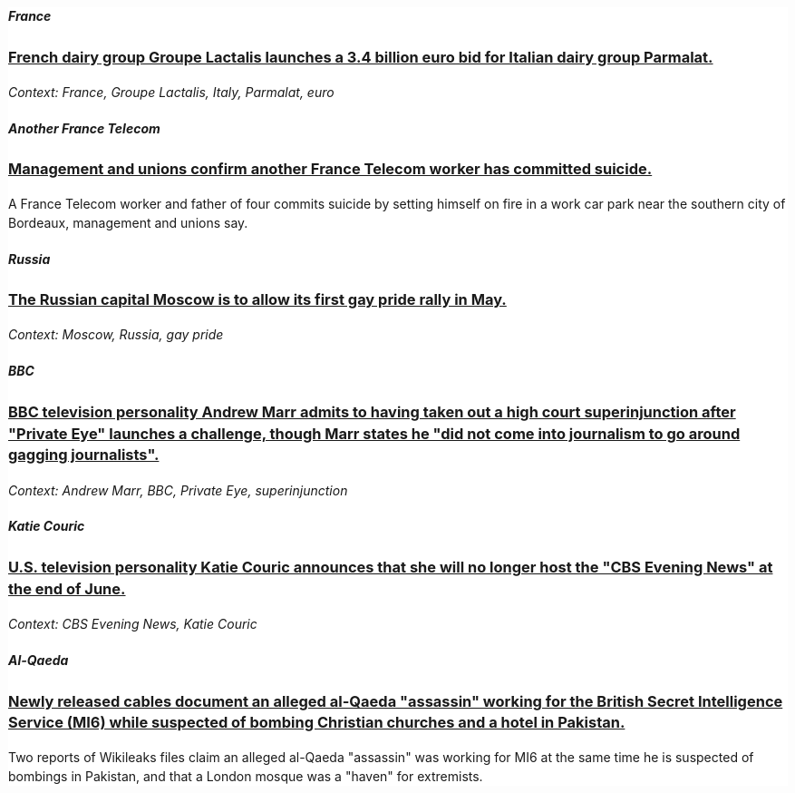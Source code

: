 ##### France
### [French dairy group Groupe Lactalis launches a 3.4 billion euro bid for Italian dairy group Parmalat. ](/news/2011/04/26/french-dairy-group-groupe-lactalis-launches-a-3-4-billion-euro-bid-for-italian-dairy-group-parmalat.md)
_Context: France, Groupe Lactalis, Italy, Parmalat, euro_

##### Another France Telecom
### [Management and unions confirm another France Telecom worker has committed suicide. ](/news/2011/04/26/management-and-unions-confirm-another-france-ta-c-la-c-com-worker-has-committed-suicide.md)
A France Telecom worker and father of four commits suicide by setting himself on fire in a work car park near the southern city of Bordeaux, management and unions say.

##### Russia
### [The Russian capital Moscow is to allow its first gay pride rally in May. ](/news/2011/04/26/the-russian-capital-moscow-is-to-allow-its-first-gay-pride-rally-in-may.md)
_Context: Moscow, Russia, gay pride_

##### BBC
### [BBC television personality Andrew Marr admits to having taken out a high court superinjunction after "Private Eye" launches a challenge, though Marr states he "did not come into journalism to go around gagging journalists". ](/news/2011/04/26/bbc-television-personality-andrew-marr-admits-to-having-taken-out-a-high-court-superinjunction-after-private-eye-launches-a-challenge-tho.md)
_Context: Andrew Marr, BBC, Private Eye, superinjunction_

##### Katie Couric
### [U.S. television personality Katie Couric announces that she will no longer host the "CBS Evening News" at the end of June. ](/news/2011/04/26/u-s-television-personality-katie-couric-announces-that-she-will-no-longer-host-the-cbs-evening-news-at-the-end-of-june.md)
_Context: CBS Evening News, Katie Couric_

##### Al-Qaeda
### [Newly released cables document an alleged al-Qaeda "assassin" working for the British Secret Intelligence Service (MI6) while suspected of bombing Christian churches and a hotel in Pakistan. ](/news/2011/04/26/newly-released-cables-document-an-alleged-al-qaeda-assassin-working-for-the-british-secret-intelligence-service-mi6-while-suspected-of-b.md)
Two reports of Wikileaks files claim an alleged al-Qaeda &quot;assassin&quot; was working for MI6 at the same time he is suspected of bombings in Pakistan, and that a London mosque was a &quot;haven&quot; for extremists.
